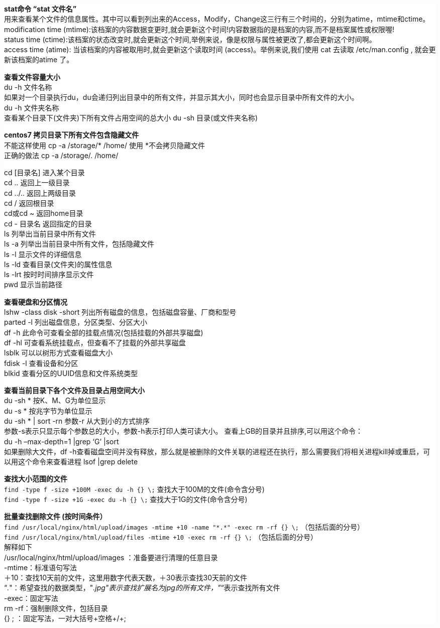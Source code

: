 **stat命令 “stat 文件名”**  
用来查看某个文件的信息属性。其中可以看到列出来的Access，Modify，Change这三行有三个时间的，分别为atime，mtime和ctime。 modification time (mtime):该档案的内容数据变更时,就会更新这个时间!内容数据指的是档案的内容,而不是档案属性或权限喔!  
status time (ctime):该档案的状态改变时,就会更新这个时间,举例来说，像是权限与属性被更改了,都会更新这个时间啊。  
access time (atime): 当该档案的内容被取用时,就会更新这个读取时间 (access)。举例来说,我们使用 cat 去读取 /etc/man.config , 就会更新该档案的atime 了。

**查看文件容量大小**  
du -h 文件名称  
如果对一个目录执行du，du会递归列出目录中的所有文件，并显示其大小，同时也会显示目录中所有文件的大小。  
du -h 文件夹名称  
查看某个目录下(文件夹)下所有文件占用空间的总大小
du -sh 目录(或文件夹名称) 

**centos7 拷贝目录下所有文件包含隐藏文件**  
不能这样使用 cp -a /storage/\* /home/ 使用 \*不会拷贝隐藏文件  
正确的做法 cp -a /storage/. /home/

cd \[目录名\] 进入某个目录  
cd .. 返回上一级目录  
cd ../.. 返回上两级目录  
cd / 返回根目录  
cd或cd ~ 返回home目录  
cd - 目录名 返回指定的目录  
ls 列举出当前目录中所有文件  
ls -a 列举出当前目录中所有文件，包括隐藏文件  
ls -l 显示文件的详细信息  
ls -ld 查看目录(文件夹)的属性信息  
ls -lrt 按时时间排序显示文件  
pwd 显示当前路径

**查看硬盘和分区情况**  
lshw -class disk -short 列出所有磁盘的信息，包括磁盘容量、厂商和型号  
parted -l 列出磁盘信息，分区类型、分区大小  
df -h 此命令可查看全部的挂载点情况(包括挂载的外部共享磁盘)  
df -hl 可查看系统挂载点，但查看不了挂载的外部共享磁盘  
lsblk 可以以树形方式查看磁盘大小  
fdisk -l 查看设备和分区  
blkid 查看分区的UUID信息和文件系统类型  

**查看当前目录下各个文件及目录占用空间大小**  
du -sh \* 按K、M、G为单位显示  
du -s \* 按兆字节为单位显示  
du -sh \* | sort -rn 参数-r 从大到小的方式排序  
参数-s表示只显示每个参数总的大小，参数-h表示打印人类可读大小。 查看上GB的目录并且排序,可以用这个命令：  
du -h –max-depth=1 |grep ‘G’ |sort  
如果删除大文件，df -h查看磁盘空间并没有释放，那么就是被删除的文件关联的进程还在执行，那么需要我们将相关进程kill掉或重启，可以用这个命令来查看进程 lsof |grep delete

**查找大小范围的文件**  
`find -type f -size +100M -exec du -h {} \;` 查找大于100M的文件(命令含分号)  
`find -type f -size +1G -exec du -h {} \;` 查找大于1G的文件(命令含分号)

**批量查找删除文件 (按时间条件）**  
`find /usr/local/nginx/html/upload/images -mtime +10 -name "*.*" -exec rm -rf {} \;` （包括后面的分号）  
`find /usr/local/nginx/html/upload/files -mtime +10 -exec rm -rf {} \;` （包括后面的分号）  
解释如下  
/usr/local/nginx/html/upload/images ：准备要进行清理的任意目录  
\-mtime：标准语句写法  
＋10：查找10天前的文件，这里用数字代表天数，＋30表示查找30天前的文件  
“_._"：希望查找的数据类型，"_.jpg"表示查找扩展名为jpg的所有文件，"_“表示查找所有文件  
\-exec：固定写法  
rm -rf：强制删除文件，包括目录  
{} ; ：固定写法，一对大括号+空格+/+;
